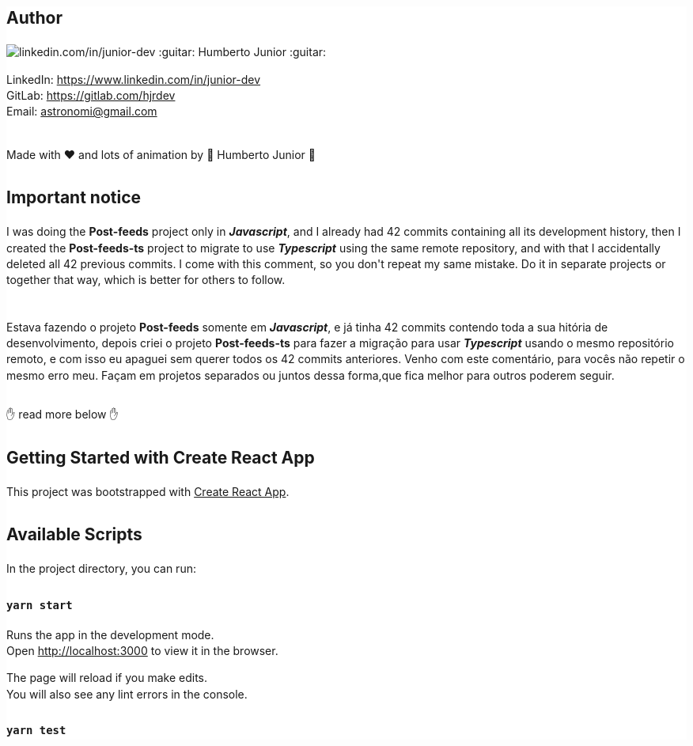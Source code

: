 
## Author
<img src="https://avatars1.githubusercontent.com/u/6500430?s=460&u=42d7e22fa1c77b061505fe1cfc3fcaa3e2a4d1e5&v=4" width="80" alt="linkedin.com/in/junior-dev">
:guitar: Humberto Junior :guitar:
<br />

LinkedIn: https://www.linkedin.com/in/junior-dev <br />
GitLab: https://gitlab.com/hjrdev <br />
Email: astronomi@gmail.com <br />
<br />

Made with :heart: and lots of animation by :guitar: Humberto Junior :guitar:

## Important notice

I was doing the **Post-feeds** project only in ***Javascript***, and I already had 42 commits containing all its development history, then I created the **Post-feeds-ts** project to migrate to use ***Typescript*** using the same remote repository, and with that I accidentally deleted all 42 previous commits. I come with this comment, so you don't repeat my same mistake. Do it in separate projects or together that way, which is better for others to follow.

#

Estava fazendo o projeto **Post-feeds** somente em ***Javascript***, e já tinha 42 commits contendo toda a sua hitória de desenvolvimento, depois criei o projeto **Post-feeds-ts** para fazer a migração para usar ***Typescript*** usando o mesmo repositório remoto, e com isso eu apaguei sem querer todos os 42 commits anteriores. Venho com este comentário, para vocês não repetir o mesmo erro meu. Façam em projetos separados ou juntos dessa forma,que fica melhor para outros poderem seguir.  


##
:hand:  read more below  :hand:
##


## Getting Started with Create React App

This project was bootstrapped with [Create React App](https://github.com/facebook/create-react-app).

## Available Scripts

In the project directory, you can run:

### `yarn start`

Runs the app in the development mode.\
Open [http://localhost:3000](http://localhost:3000) to view it in the browser.

The page will reload if you make edits.\
You will also see any lint errors in the console.

### `yarn test`
